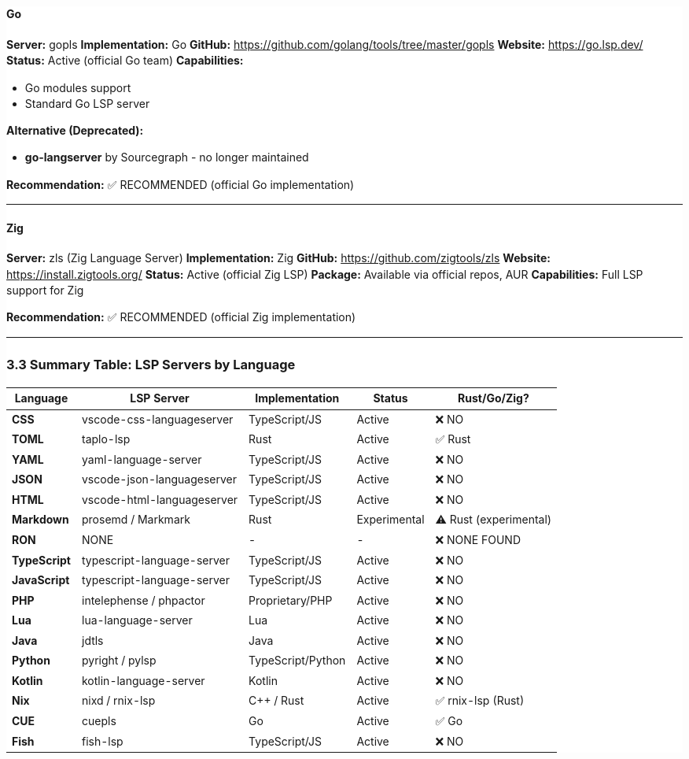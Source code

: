 
#### **Go**

**Server:** gopls
**Implementation:** Go
**GitHub:** https://github.com/golang/tools/tree/master/gopls
**Website:** https://go.lsp.dev/
**Status:** Active (official Go team)
**Capabilities:**
- Go modules support
- Standard Go LSP server

**Alternative (Deprecated):**
- **go-langserver** by Sourcegraph - no longer maintained

**Recommendation:** ✅ RECOMMENDED (official Go implementation)

---

#### **Zig**

**Server:** zls (Zig Language Server)
**Implementation:** Zig
**GitHub:** https://github.com/zigtools/zls
**Website:** https://install.zigtools.org/
**Status:** Active (official Zig LSP)
**Package:** Available via official repos, AUR
**Capabilities:** Full LSP support for Zig

**Recommendation:** ✅ RECOMMENDED (official Zig implementation)

---

### 3.3 Summary Table: LSP Servers by Language

| Language | LSP Server | Implementation | Status | Rust/Go/Zig? |
|----------|-----------|---------------|--------|--------------|
| **CSS** | vscode-css-languageserver | TypeScript/JS | Active | ❌ NO |
| **TOML** | taplo-lsp | Rust | Active | ✅ Rust |
| **YAML** | yaml-language-server | TypeScript/JS | Active | ❌ NO |
| **JSON** | vscode-json-languageserver | TypeScript/JS | Active | ❌ NO |
| **HTML** | vscode-html-languageserver | TypeScript/JS | Active | ❌ NO |
| **Markdown** | prosemd / Markmark | Rust | Experimental | ⚠️ Rust (experimental) |
| **RON** | NONE | - | - | ❌ NONE FOUND |
| **TypeScript** | typescript-language-server | TypeScript/JS | Active | ❌ NO |
| **JavaScript** | typescript-language-server | TypeScript/JS | Active | ❌ NO |
| **PHP** | intelephense / phpactor | Proprietary/PHP | Active | ❌ NO |
| **Lua** | lua-language-server | Lua | Active | ❌ NO |
| **Java** | jdtls | Java | Active | ❌ NO |
| **Python** | pyright / pylsp | TypeScript/Python | Active | ❌ NO |
| **Kotlin** | kotlin-language-server | Kotlin | Active | ❌ NO |
| **Nix** | nixd / rnix-lsp | C++ / Rust | Active | ✅ rnix-lsp (Rust) |
| **CUE** | cuepls | Go | Active | ✅ Go |
| **Fish** | fish-lsp | TypeScript/JS | Active | ❌ NO |